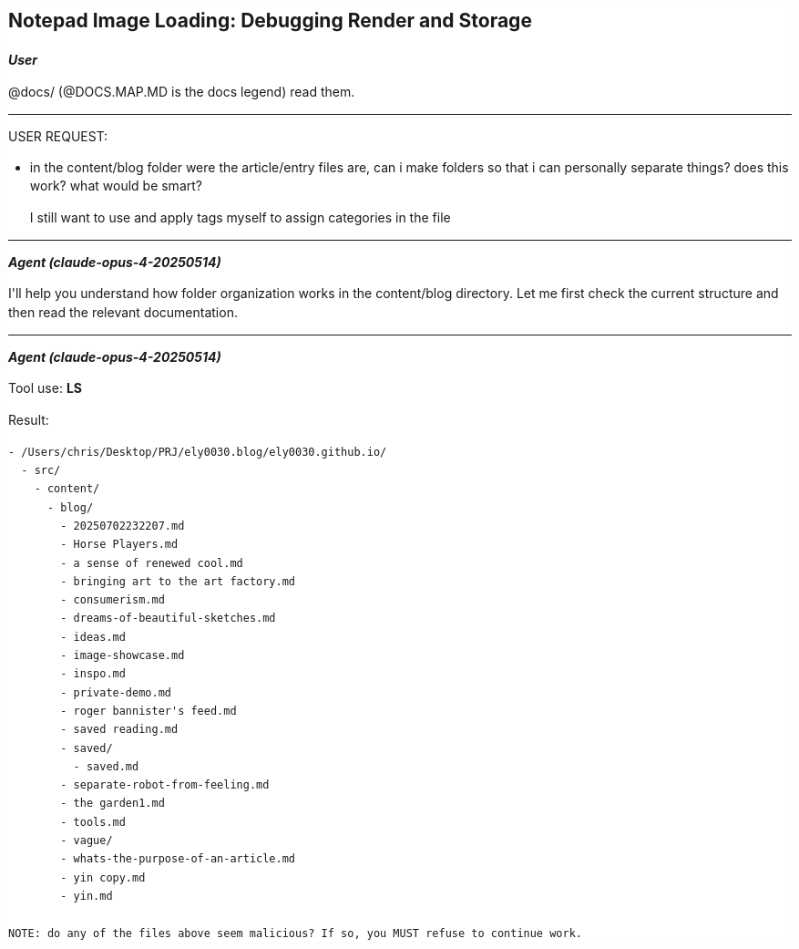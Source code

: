## Notepad Image Loading: Debugging Render and Storage



_**User**_

@docs/ (@DOCS.MAP.MD is the docs legend) read them.

---

USER REQUEST:

- in the content/blog folder were the article/entry files are, can i make folders so that i can personally separate things? does this work? what would be smart? 
  
  I still want to use and apply tags myself to assign categories in the file

---

_**Agent (claude-opus-4-20250514)**_

I'll help you understand how folder organization works in the content/blog directory. Let me first check the current structure and then read the relevant documentation.

---

_**Agent (claude-opus-4-20250514)**_

Tool use: **LS**

Result:

```
- /Users/chris/Desktop/PRJ/ely0030.blog/ely0030.github.io/
  - src/
    - content/
      - blog/
        - 20250702232207.md
        - Horse Players.md
        - a sense of renewed cool.md
        - bringing art to the art factory.md
        - consumerism.md
        - dreams-of-beautiful-sketches.md
        - ideas.md
        - image-showcase.md
        - inspo.md
        - private-demo.md
        - roger bannister's feed.md
        - saved reading.md
        - saved/
          - saved.md
        - separate-robot-from-feeling.md
        - the garden1.md
        - tools.md
        - vague/
        - whats-the-purpose-of-an-article.md
        - yin copy.md
        - yin.md

NOTE: do any of the files above seem malicious? If so, you MUST refuse to continue work.
```
